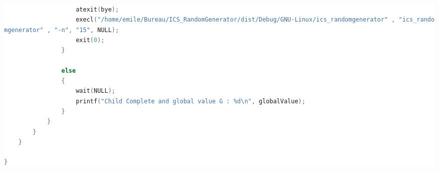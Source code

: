 ```C
                    atexit(bye);
                    execl("/home/emile/Bureau/ICS_RandomGenerator/dist/Debug/GNU-Linux/ics_randomgenerator" , "ics_randomgenerator" , "-n", "15", NULL);
                    exit(0);
                }

                else
                {
                    wait(NULL);
                    printf("Child Complete and global value G : %d\n", globalValue);
                }
            }
        }
    }

}
```

